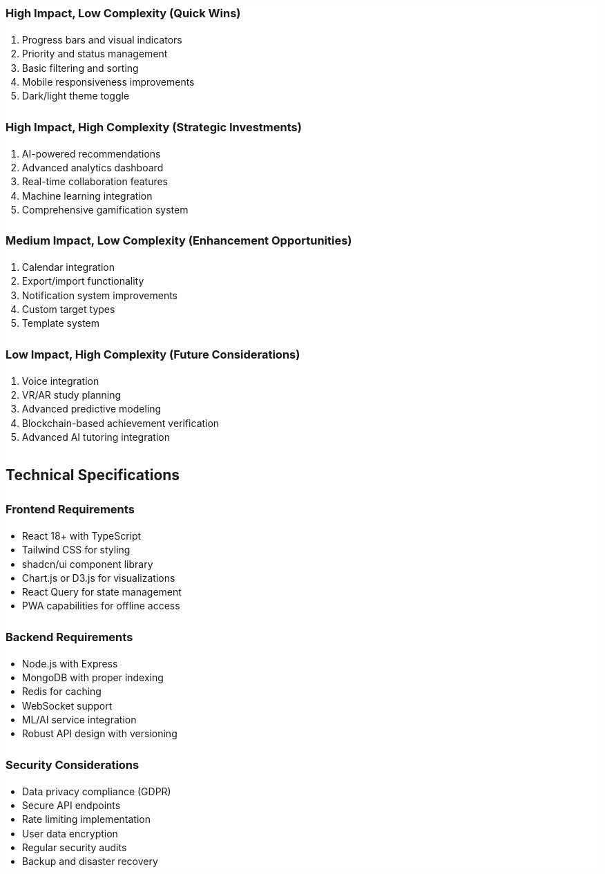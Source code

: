 ### High Impact, Low Complexity (Quick Wins)
1. Progress bars and visual indicators
2. Priority and status management
3. Basic filtering and sorting
4. Mobile responsiveness improvements
5. Dark/light theme toggle

### High Impact, High Complexity (Strategic Investments)
1. AI-powered recommendations
2. Advanced analytics dashboard
3. Real-time collaboration features
4. Machine learning integration
5. Comprehensive gamification system

### Medium Impact, Low Complexity (Enhancement Opportunities)
1. Calendar integration
2. Export/import functionality
3. Notification system improvements
4. Custom target types
5. Template system

### Low Impact, High Complexity (Future Considerations)
1. Voice integration
2. VR/AR study planning
3. Advanced predictive modeling
4. Blockchain-based achievement verification
5. Advanced AI tutoring integration

## Technical Specifications

### Frontend Requirements
- React 18+ with TypeScript
- Tailwind CSS for styling
- shadcn/ui component library
- Chart.js or D3.js for visualizations
- React Query for state management
- PWA capabilities for offline access

### Backend Requirements
- Node.js with Express
- MongoDB with proper indexing
- Redis for caching
- WebSocket support
- ML/AI service integration
- Robust API design with versioning

### Security Considerations
- Data privacy compliance (GDPR)
- Secure API endpoints
- Rate limiting implementation
- User data encryption
- Regular security audits
- Backup and disaster recovery
